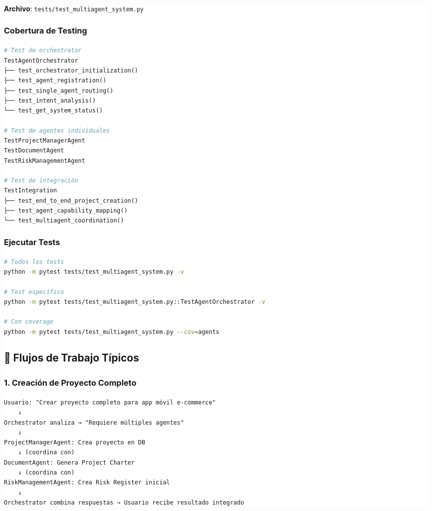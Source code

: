 **Archivo**: `tests/test_multiagent_system.py`

### Cobertura de Testing

```python
# Test de orchestrator
TestAgentOrchestrator
├── test_orchestrator_initialization()
├── test_agent_registration()
├── test_single_agent_routing()
├── test_intent_analysis()
└── test_get_system_status()

# Test de agentes individuales
TestProjectManagerAgent
TestDocumentAgent
TestRiskManagementAgent

# Test de integración
TestIntegration
├── test_end_to_end_project_creation()
├── test_agent_capability_mapping()
└── test_multiagent_coordination()
```

### Ejecutar Tests

```bash
# Todos los tests
python -m pytest tests/test_multiagent_system.py -v

# Test específico
python -m pytest tests/test_multiagent_system.py::TestAgentOrchestrator -v

# Con coverage
python -m pytest tests/test_multiagent_system.py --cov=agents
```

## 🔄 Flujos de Trabajo Típicos

### 1. Creación de Proyecto Completo

```
Usuario: "Crear proyecto completo para app móvil e-commerce"
    ↓
Orchestrator analiza → "Requiere múltiples agentes"
    ↓
ProjectManagerAgent: Crea proyecto en DB
    ↓ (coordina con)
DocumentAgent: Genera Project Charter
    ↓ (coordina con)
RiskManagementAgent: Crea Risk Register inicial
    ↓
Orchestrator combina respuestas → Usuario recibe resultado integrado
```
